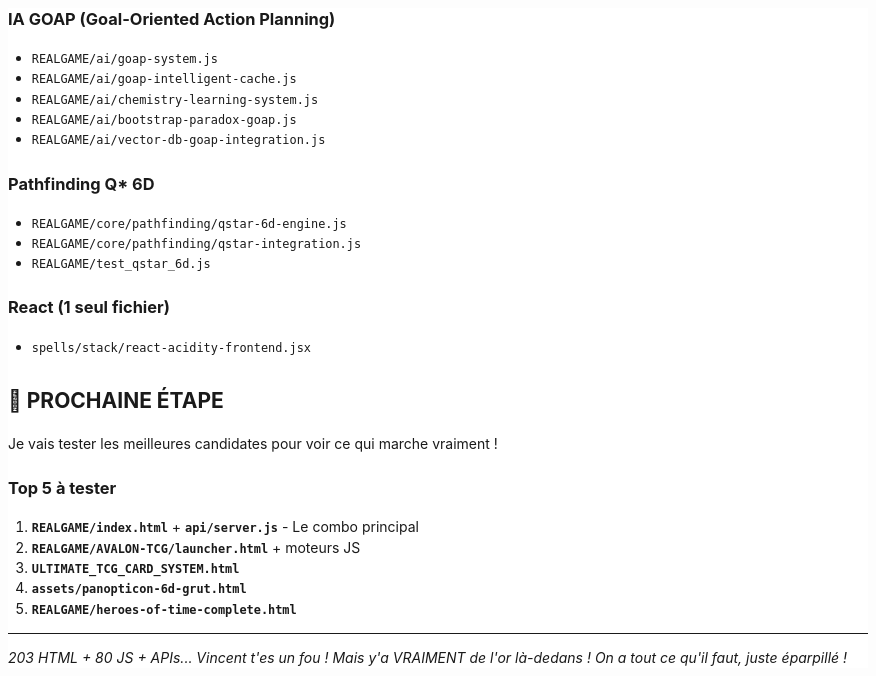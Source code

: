 ### IA GOAP (Goal-Oriented Action Planning)
- `REALGAME/ai/goap-system.js`
- `REALGAME/ai/goap-intelligent-cache.js`
- `REALGAME/ai/chemistry-learning-system.js`
- `REALGAME/ai/bootstrap-paradox-goap.js`
- `REALGAME/ai/vector-db-goap-integration.js`

### Pathfinding Q* 6D
- `REALGAME/core/pathfinding/qstar-6d-engine.js`
- `REALGAME/core/pathfinding/qstar-integration.js`
- `REALGAME/test_qstar_6d.js`

### React (1 seul fichier)
- `spells/stack/react-acidity-frontend.jsx`

## 🚀 PROCHAINE ÉTAPE

Je vais tester les meilleures candidates pour voir ce qui marche vraiment !

### Top 5 à tester
1. **`REALGAME/index.html`** + **`api/server.js`** - Le combo principal
2. **`REALGAME/AVALON-TCG/launcher.html`** + moteurs JS
3. **`ULTIMATE_TCG_CARD_SYSTEM.html`**
4. **`assets/panopticon-6d-grut.html`** 
5. **`REALGAME/heroes-of-time-complete.html`**

---

*203 HTML + 80 JS + APIs... Vincent t'es un fou !*
*Mais y'a VRAIMENT de l'or là-dedans !*
*On a tout ce qu'il faut, juste éparpillé !*
